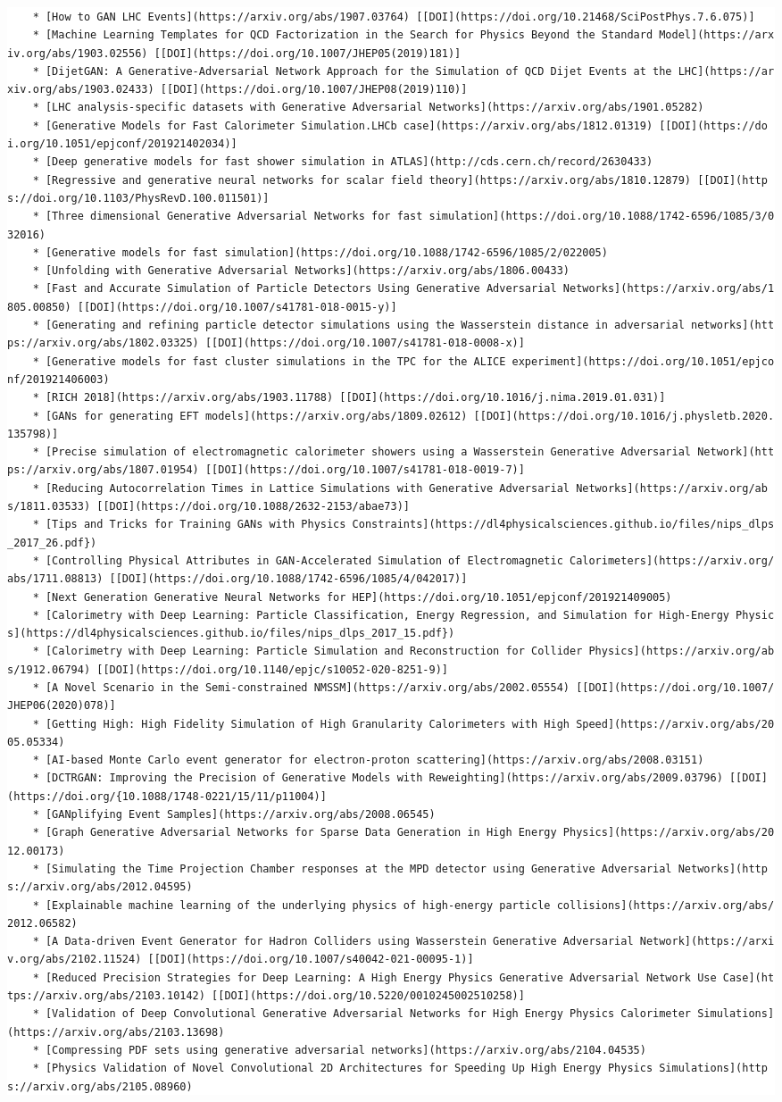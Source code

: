         * [How to GAN LHC Events](https://arxiv.org/abs/1907.03764) [[DOI](https://doi.org/10.21468/SciPostPhys.7.6.075)]
        * [Machine Learning Templates for QCD Factorization in the Search for Physics Beyond the Standard Model](https://arxiv.org/abs/1903.02556) [[DOI](https://doi.org/10.1007/JHEP05(2019)181)]
        * [DijetGAN: A Generative-Adversarial Network Approach for the Simulation of QCD Dijet Events at the LHC](https://arxiv.org/abs/1903.02433) [[DOI](https://doi.org/10.1007/JHEP08(2019)110)]
        * [LHC analysis-specific datasets with Generative Adversarial Networks](https://arxiv.org/abs/1901.05282)
        * [Generative Models for Fast Calorimeter Simulation.LHCb case](https://arxiv.org/abs/1812.01319) [[DOI](https://doi.org/10.1051/epjconf/201921402034)]
        * [Deep generative models for fast shower simulation in ATLAS](http://cds.cern.ch/record/2630433)
        * [Regressive and generative neural networks for scalar field theory](https://arxiv.org/abs/1810.12879) [[DOI](https://doi.org/10.1103/PhysRevD.100.011501)]
        * [Three dimensional Generative Adversarial Networks for fast simulation](https://doi.org/10.1088/1742-6596/1085/3/032016)
        * [Generative models for fast simulation](https://doi.org/10.1088/1742-6596/1085/2/022005)
        * [Unfolding with Generative Adversarial Networks](https://arxiv.org/abs/1806.00433)
        * [Fast and Accurate Simulation of Particle Detectors Using Generative Adversarial Networks](https://arxiv.org/abs/1805.00850) [[DOI](https://doi.org/10.1007/s41781-018-0015-y)]
        * [Generating and refining particle detector simulations using the Wasserstein distance in adversarial networks](https://arxiv.org/abs/1802.03325) [[DOI](https://doi.org/10.1007/s41781-018-0008-x)]
        * [Generative models for fast cluster simulations in the TPC for the ALICE experiment](https://doi.org/10.1051/epjconf/201921406003)
        * [RICH 2018](https://arxiv.org/abs/1903.11788) [[DOI](https://doi.org/10.1016/j.nima.2019.01.031)]
        * [GANs for generating EFT models](https://arxiv.org/abs/1809.02612) [[DOI](https://doi.org/10.1016/j.physletb.2020.135798)]
        * [Precise simulation of electromagnetic calorimeter showers using a Wasserstein Generative Adversarial Network](https://arxiv.org/abs/1807.01954) [[DOI](https://doi.org/10.1007/s41781-018-0019-7)]
        * [Reducing Autocorrelation Times in Lattice Simulations with Generative Adversarial Networks](https://arxiv.org/abs/1811.03533) [[DOI](https://doi.org/10.1088/2632-2153/abae73)]
        * [Tips and Tricks for Training GANs with Physics Constraints](https://dl4physicalsciences.github.io/files/nips_dlps_2017_26.pdf})
        * [Controlling Physical Attributes in GAN-Accelerated Simulation of Electromagnetic Calorimeters](https://arxiv.org/abs/1711.08813) [[DOI](https://doi.org/10.1088/1742-6596/1085/4/042017)]
        * [Next Generation Generative Neural Networks for HEP](https://doi.org/10.1051/epjconf/201921409005)
        * [Calorimetry with Deep Learning: Particle Classification, Energy Regression, and Simulation for High-Energy Physics](https://dl4physicalsciences.github.io/files/nips_dlps_2017_15.pdf})
        * [Calorimetry with Deep Learning: Particle Simulation and Reconstruction for Collider Physics](https://arxiv.org/abs/1912.06794) [[DOI](https://doi.org/10.1140/epjc/s10052-020-8251-9)]
        * [A Novel Scenario in the Semi-constrained NMSSM](https://arxiv.org/abs/2002.05554) [[DOI](https://doi.org/10.1007/JHEP06(2020)078)]
        * [Getting High: High Fidelity Simulation of High Granularity Calorimeters with High Speed](https://arxiv.org/abs/2005.05334)
        * [AI-based Monte Carlo event generator for electron-proton scattering](https://arxiv.org/abs/2008.03151)
        * [DCTRGAN: Improving the Precision of Generative Models with Reweighting](https://arxiv.org/abs/2009.03796) [[DOI](https://doi.org/{10.1088/1748-0221/15/11/p11004)]
        * [GANplifying Event Samples](https://arxiv.org/abs/2008.06545)
        * [Graph Generative Adversarial Networks for Sparse Data Generation in High Energy Physics](https://arxiv.org/abs/2012.00173)
        * [Simulating the Time Projection Chamber responses at the MPD detector using Generative Adversarial Networks](https://arxiv.org/abs/2012.04595)
        * [Explainable machine learning of the underlying physics of high-energy particle collisions](https://arxiv.org/abs/2012.06582)
        * [A Data-driven Event Generator for Hadron Colliders using Wasserstein Generative Adversarial Network](https://arxiv.org/abs/2102.11524) [[DOI](https://doi.org/10.1007/s40042-021-00095-1)]
        * [Reduced Precision Strategies for Deep Learning: A High Energy Physics Generative Adversarial Network Use Case](https://arxiv.org/abs/2103.10142) [[DOI](https://doi.org/10.5220/0010245002510258)]
        * [Validation of Deep Convolutional Generative Adversarial Networks for High Energy Physics Calorimeter Simulations](https://arxiv.org/abs/2103.13698)
        * [Compressing PDF sets using generative adversarial networks](https://arxiv.org/abs/2104.04535)
        * [Physics Validation of Novel Convolutional 2D Architectures for Speeding Up High Energy Physics Simulations](https://arxiv.org/abs/2105.08960)